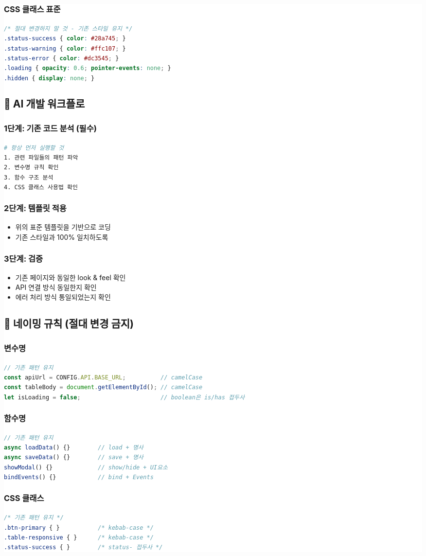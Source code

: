 ### **CSS 클래스 표준**
```css
/* 절대 변경하지 말 것 - 기존 스타일 유지 */
.status-success { color: #28a745; }
.status-warning { color: #ffc107; }
.status-error { color: #dc3545; }
.loading { opacity: 0.6; pointer-events: none; }
.hidden { display: none; }
```

## 🔧 **AI 개발 워크플로**

### **1단계: 기존 코드 분석 (필수)**
```bash
# 항상 먼저 실행할 것
1. 관련 파일들의 패턴 파악
2. 변수명 규칙 확인  
3. 함수 구조 분석
4. CSS 클래스 사용법 확인
```

### **2단계: 템플릿 적용**
- 위의 표준 템플릿을 기반으로 코딩
- 기존 스타일과 100% 일치하도록

### **3단계: 검증**
- 기존 페이지와 동일한 look & feel 확인
- API 연결 방식 동일한지 확인
- 에러 처리 방식 통일되었는지 확인

## 📏 **네이밍 규칙 (절대 변경 금지)**

### **변수명**
```javascript
// 기존 패턴 유지
const apiUrl = CONFIG.API.BASE_URL;          // camelCase
const tableBody = document.getElementById(); // camelCase
let isLoading = false;                       // boolean은 is/has 접두사
```

### **함수명**
```javascript
// 기존 패턴 유지
async loadData() {}        // load + 명사
async saveData() {}        // save + 명사  
showModal() {}             // show/hide + UI요소
bindEvents() {}            // bind + Events
```

### **CSS 클래스**
```css
/* 기존 패턴 유지 */
.btn-primary { }           /* kebab-case */
.table-responsive { }      /* kebab-case */
.status-success { }        /* status- 접두사 */
```
